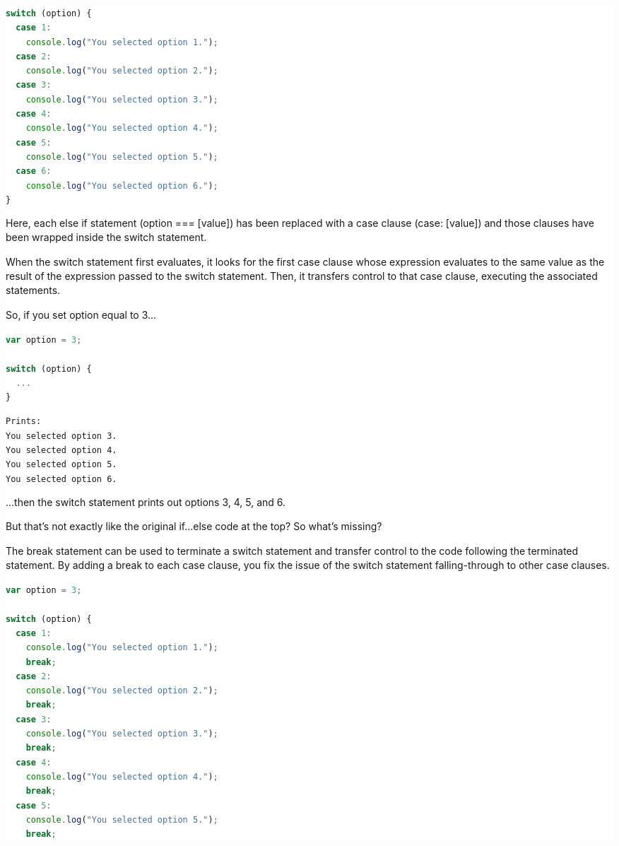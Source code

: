 ```javascript
switch (option) {
  case 1:
    console.log("You selected option 1.");
  case 2:
    console.log("You selected option 2.");
  case 3:
    console.log("You selected option 3.");
  case 4:
    console.log("You selected option 4.");
  case 5:
    console.log("You selected option 5.");
  case 6:
    console.log("You selected option 6.");
}
```

Here, each else if statement (option === [value]) has been replaced with a case clause (case: [value]) and those clauses have been wrapped inside the switch statement.

When the switch statement first evaluates, it looks for the first case clause whose expression evaluates to the same value as the result of the expression passed to the switch statement. Then, it transfers control to that case clause, executing the associated statements.

So, if you set option equal to 3...

```javascript
var option = 3;

switch (option) {
  ...
}
```

```
Prints:
You selected option 3.
You selected option 4.
You selected option 5.
You selected option 6.
```

...then the switch statement prints out options 3, 4, 5, and 6.

But that’s not exactly like the original if...else code at the top? So what’s missing?

The break statement can be used to terminate a switch statement and transfer control to the code following the terminated statement. By adding a break to each case clause, you fix the issue of the switch statement falling-through to other case clauses.

```javascript
var option = 3;

switch (option) {
  case 1:
    console.log("You selected option 1.");
    break;
  case 2:
    console.log("You selected option 2.");
    break;
  case 3:
    console.log("You selected option 3.");
    break;
  case 4:
    console.log("You selected option 4.");
    break;
  case 5:
    console.log("You selected option 5.");
    break;
```